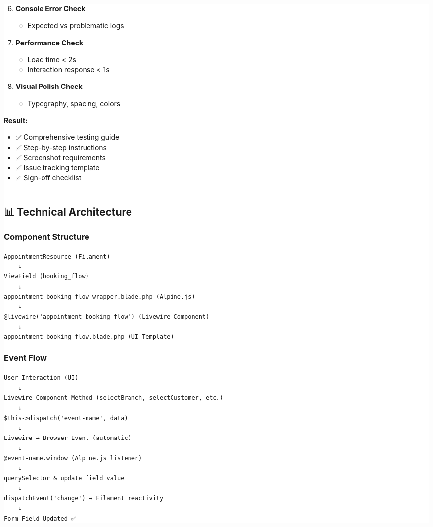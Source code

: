 6. **Console Error Check**
   - Expected vs problematic logs

7. **Performance Check**
   - Load time < 2s
   - Interaction response < 1s

8. **Visual Polish Check**
   - Typography, spacing, colors

**Result:**
- ✅ Comprehensive testing guide
- ✅ Step-by-step instructions
- ✅ Screenshot requirements
- ✅ Issue tracking template
- ✅ Sign-off checklist

---

## 📊 Technical Architecture

### Component Structure

```
AppointmentResource (Filament)
    ↓
ViewField (booking_flow)
    ↓
appointment-booking-flow-wrapper.blade.php (Alpine.js)
    ↓
@livewire('appointment-booking-flow') (Livewire Component)
    ↓
appointment-booking-flow.blade.php (UI Template)
```

### Event Flow

```
User Interaction (UI)
    ↓
Livewire Component Method (selectBranch, selectCustomer, etc.)
    ↓
$this->dispatch('event-name', data)
    ↓
Livewire → Browser Event (automatic)
    ↓
@event-name.window (Alpine.js listener)
    ↓
querySelector & update field value
    ↓
dispatchEvent('change') → Filament reactivity
    ↓
Form Field Updated ✅
```
